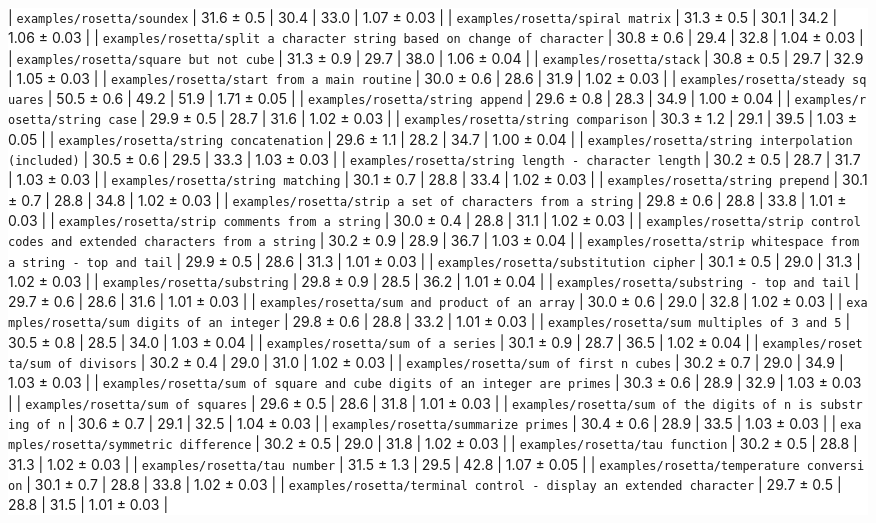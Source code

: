 | `examples/rosetta/soundex` | 31.6 ± 0.5 | 30.4 | 33.0 | 1.07 ± 0.03 |
| `examples/rosetta/spiral matrix` | 31.3 ± 0.5 | 30.1 | 34.2 | 1.06 ± 0.03 |
| `examples/rosetta/split a character string based on change of character` | 30.8 ± 0.6 | 29.4 | 32.8 | 1.04 ± 0.03 |
| `examples/rosetta/square but not cube` | 31.3 ± 0.9 | 29.7 | 38.0 | 1.06 ± 0.04 |
| `examples/rosetta/stack` | 30.8 ± 0.5 | 29.7 | 32.9 | 1.05 ± 0.03 |
| `examples/rosetta/start from a main routine` | 30.0 ± 0.6 | 28.6 | 31.9 | 1.02 ± 0.03 |
| `examples/rosetta/steady squares` | 50.5 ± 0.6 | 49.2 | 51.9 | 1.71 ± 0.05 |
| `examples/rosetta/string append` | 29.6 ± 0.8 | 28.3 | 34.9 | 1.00 ± 0.04 |
| `examples/rosetta/string case` | 29.9 ± 0.5 | 28.7 | 31.6 | 1.02 ± 0.03 |
| `examples/rosetta/string comparison` | 30.3 ± 1.2 | 29.1 | 39.5 | 1.03 ± 0.05 |
| `examples/rosetta/string concatenation` | 29.6 ± 1.1 | 28.2 | 34.7 | 1.00 ± 0.04 |
| `examples/rosetta/string interpolation (included)` | 30.5 ± 0.6 | 29.5 | 33.3 | 1.03 ± 0.03 |
| `examples/rosetta/string length - character length` | 30.2 ± 0.5 | 28.7 | 31.7 | 1.03 ± 0.03 |
| `examples/rosetta/string matching` | 30.1 ± 0.7 | 28.8 | 33.4 | 1.02 ± 0.03 |
| `examples/rosetta/string prepend` | 30.1 ± 0.7 | 28.8 | 34.8 | 1.02 ± 0.03 |
| `examples/rosetta/strip a set of characters from a string` | 29.8 ± 0.6 | 28.8 | 33.8 | 1.01 ± 0.03 |
| `examples/rosetta/strip comments from a string` | 30.0 ± 0.4 | 28.8 | 31.1 | 1.02 ± 0.03 |
| `examples/rosetta/strip control codes and extended characters from a string` | 30.2 ± 0.9 | 28.9 | 36.7 | 1.03 ± 0.04 |
| `examples/rosetta/strip whitespace from a string - top and tail` | 29.9 ± 0.5 | 28.6 | 31.3 | 1.01 ± 0.03 |
| `examples/rosetta/substitution cipher` | 30.1 ± 0.5 | 29.0 | 31.3 | 1.02 ± 0.03 |
| `examples/rosetta/substring` | 29.8 ± 0.9 | 28.5 | 36.2 | 1.01 ± 0.04 |
| `examples/rosetta/substring - top and tail` | 29.7 ± 0.6 | 28.6 | 31.6 | 1.01 ± 0.03 |
| `examples/rosetta/sum and product of an array` | 30.0 ± 0.6 | 29.0 | 32.8 | 1.02 ± 0.03 |
| `examples/rosetta/sum digits of an integer` | 29.8 ± 0.6 | 28.8 | 33.2 | 1.01 ± 0.03 |
| `examples/rosetta/sum multiples of 3 and 5` | 30.5 ± 0.8 | 28.5 | 34.0 | 1.03 ± 0.04 |
| `examples/rosetta/sum of a series` | 30.1 ± 0.9 | 28.7 | 36.5 | 1.02 ± 0.04 |
| `examples/rosetta/sum of divisors` | 30.2 ± 0.4 | 29.0 | 31.0 | 1.02 ± 0.03 |
| `examples/rosetta/sum of first n cubes` | 30.2 ± 0.7 | 29.0 | 34.9 | 1.03 ± 0.03 |
| `examples/rosetta/sum of square and cube digits of an integer are primes` | 30.3 ± 0.6 | 28.9 | 32.9 | 1.03 ± 0.03 |
| `examples/rosetta/sum of squares` | 29.6 ± 0.5 | 28.6 | 31.8 | 1.01 ± 0.03 |
| `examples/rosetta/sum of the digits of n is substring of n` | 30.6 ± 0.7 | 29.1 | 32.5 | 1.04 ± 0.03 |
| `examples/rosetta/summarize primes` | 30.4 ± 0.6 | 28.9 | 33.5 | 1.03 ± 0.03 |
| `examples/rosetta/symmetric difference` | 30.2 ± 0.5 | 29.0 | 31.8 | 1.02 ± 0.03 |
| `examples/rosetta/tau function` | 30.2 ± 0.5 | 28.8 | 31.3 | 1.02 ± 0.03 |
| `examples/rosetta/tau number` | 31.5 ± 1.3 | 29.5 | 42.8 | 1.07 ± 0.05 |
| `examples/rosetta/temperature conversion` | 30.1 ± 0.7 | 28.8 | 33.8 | 1.02 ± 0.03 |
| `examples/rosetta/terminal control - display an extended character` | 29.7 ± 0.5 | 28.8 | 31.5 | 1.01 ± 0.03 |